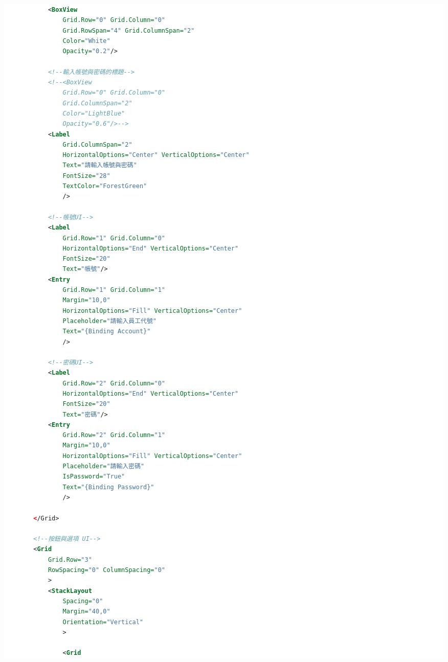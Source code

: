 ```xml
            <BoxView
                Grid.Row="0" Grid.Column="0"
                Grid.RowSpan="4" Grid.ColumnSpan="2"
                Color="White"
                Opacity="0.2"/>
            
            <!--輸入帳號與密碼的標題-->
            <!--<BoxView
                Grid.Row="0" Grid.Column="0"
                Grid.ColumnSpan="2"
                Color="LightBlue"
                Opacity="0.6"/>-->
            <Label
                Grid.ColumnSpan="2"
                HorizontalOptions="Center" VerticalOptions="Center"
                Text="請輸入帳號與密碼"
                FontSize="28"
                TextColor="ForestGreen"
                />
            
            <!--帳號UI-->
            <Label
                Grid.Row="1" Grid.Column="0"
                HorizontalOptions="End" VerticalOptions="Center"
                FontSize="20"
                Text="帳號"/>
            <Entry
                Grid.Row="1" Grid.Column="1"
                Margin="10,0"
                HorizontalOptions="Fill" VerticalOptions="Center"
                Placeholder="請輸入員工代號"
                Text="{Binding Account}"
                />

            <!--密碼UI-->
            <Label
                Grid.Row="2" Grid.Column="0"
                HorizontalOptions="End" VerticalOptions="Center"
                FontSize="20"
                Text="密碼"/>
            <Entry
                Grid.Row="2" Grid.Column="1"
                Margin="10,0"
                HorizontalOptions="Fill" VerticalOptions="Center"
                Placeholder="請輸入密碼"
                IsPassword="True"
                Text="{Binding Password}"
                />

        </Grid>
        
        <!--按鈕與選項 UI-->
        <Grid
            Grid.Row="3"
            RowSpacing="0" ColumnSpacing="0"
            >
            <StackLayout
                Spacing="0"
                Margin="40,0"
                Orientation="Vertical"
                >

                <Grid
```